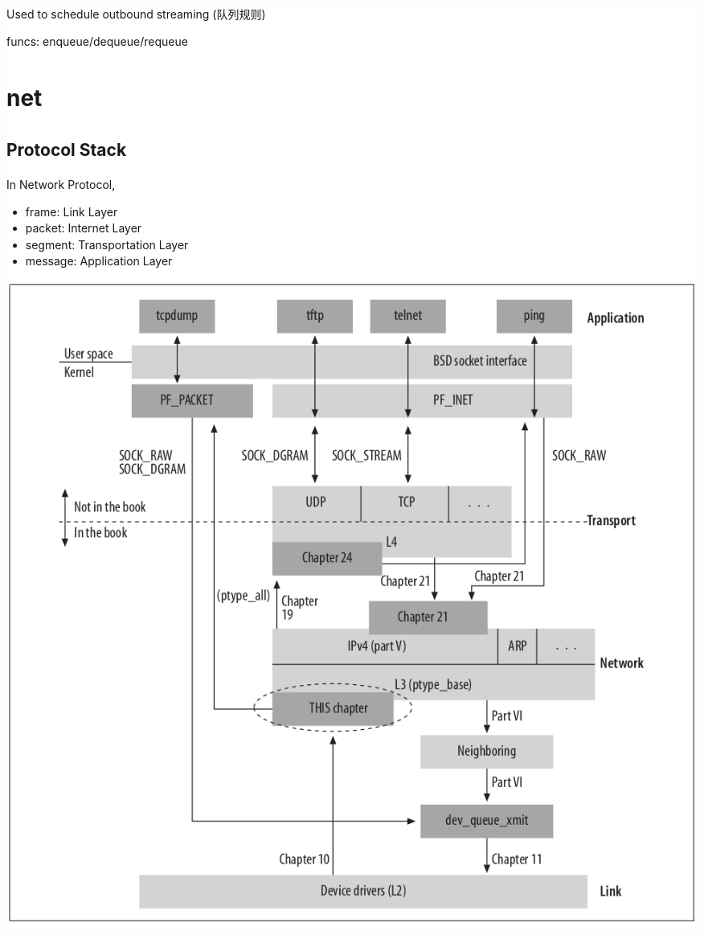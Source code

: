 Used to schedule outbound streaming (队列规则)

funcs: enqueue/dequeue/requeue



# net



## Protocol Stack

In Network Protocol,

- frame: Link Layer
- packet: Internet Layer
- segment: Transportation Layer
- message: Application Layer



![image-20241120141654660](./.30_net/image-20241120141654660.png)
